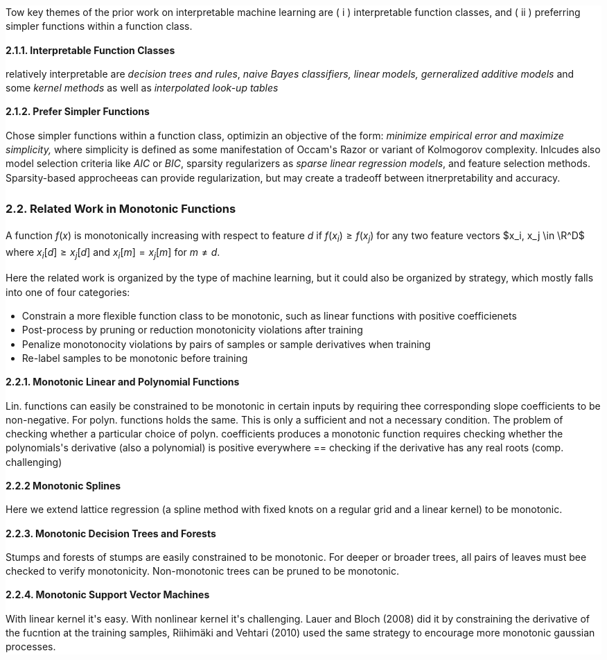 Tow key themes of the prior work on interpretable machine learning are ( i ) interpretable function classes, and ( ii ) preferring simpler functions within a function class.  

**2.1.1. Interpretable Function Classes**

relatively interpretable are *decision trees and rules*, *naive Bayes classifiers, linear models, gerneralized additive models* and some *kernel methods* as well as *interpolated look-up tables*

**2.1.2. Prefer Simpler Functions**

Chose simpler functions within a function class, optimizin an objective of the form: *minimize empirical error and maximize simplicity,* where simplicity is defined as some manifestation of Occam's Razor or variant of Kolmogorov complexity. Inlcudes also model selection criteria like *AIC* or  *BIC*, sparsity regularizers as *sparse linear regression models*, and feature selection methods. Sparsity-based approcheeas can provide regularization, but may create a tradeoff between itnerpretability and accuracy.

### 2.2. Related Work in Monotonic Functions

A function $f(x)$ is monotonically increasing with respect to feature  $d$ if $f(x_i) \ge f(x_j)$ for any two feature vectors $x_i, x_j \in \R^D$ where $x_i[d] \ge x_j[d]$ and $x_i[m] = x_j[m]$ for $m \ne d$. 

Here the related work is organized by the type of machine learning, but it could also be organized by strategy, which mostly falls into one of four categories:

- Constrain a more flexible function class to be monotonic, such as linear functions with positive coefficienets
- Post-process by pruning or reduction monotonicity violations after training
- Penalize monotonocity violations by pairs of samples or sample derivatives when training
- Re-label samples to be monotonic before training

**2.2.1. Monotonic Linear and Polynomial Functions**

Lin. functions can easily be constrained to be monotonic in certain inputs by requiring thee corresponding slope coefficients to be non-negative. For polyn. functions holds the same. This is only a sufficient and not a necessary condition. The problem of checking whether a particular choice of polyn. coefficients produces a monotonic function requires checking whether the polynomials's derivative (also a polynomial) is positive everywhere == checking if the derivative has any real roots (comp. challenging)

**2.2.2 Monotonic Splines**

Here we extend lattice regression (a spline method with fixed knots on a regular grid and a linear kernel) to be monotonic. 

**2.2.3. Monotonic Decision Trees and Forests**

Stumps and forests of stumps are easily constrained to be monotonic. For deeper or broader trees, all pairs of leaves must bee checked to verify monotonicity. Non-monotonic trees can be pruned to be monotonic. 

**2.2.4. Monotonic Support Vector Machines**

With linear kernel it's easy. With nonlinear kernel it's challenging. Lauer and Bloch (2008) did it by constraining the derivative of the fucntion at the training samples, Riihimäki and Vehtari (2010) used the same strategy to encourage more monotonic gaussian processes.
